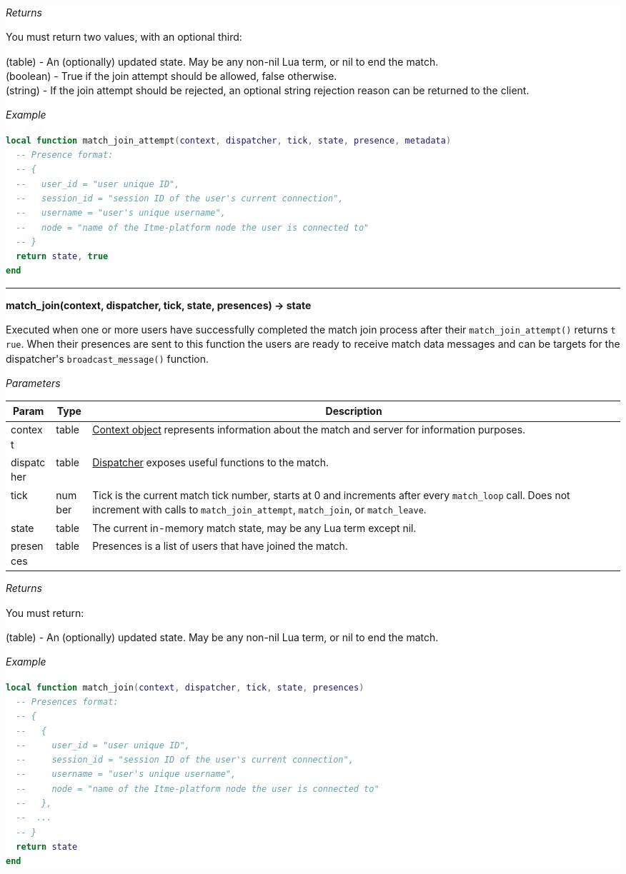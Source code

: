 _Returns_

You must return two values, with an optional third:

(table) - An (optionally) updated state. May be any non-nil Lua term, or nil to end the match.<br>
(boolean) - True if the join attempt should be allowed, false otherwise.<br>
(string) - If the join attempt should be rejected, an optional string rejection reason can be returned to the client.

_Example_

```lua tab="Lua"
local function match_join_attempt(context, dispatcher, tick, state, presence, metadata)
  -- Presence format:
  -- {
  --   user_id = "user unique ID",
  --   session_id = "session ID of the user's current connection",
  --   username = "user's unique username",
  --   node = "name of the Itme-platform node the user is connected to"
  -- }
  return state, true
end
```

---

__match_join(context, dispatcher, tick, state, presences) -> state__

Executed when one or more users have successfully completed the match join process after their `match_join_attempt()` returns
`true`. When their presences are sent to this function the users are ready to receive match data messages and can be
targets for the dispatcher's `broadcast_message()` function.

_Parameters_

| Param | Type | Description |
| ----- | ---- | ----------- |
| context | table | [Context object](runtime-code-basics.md#register-hooks) represents information about the match and server for information purposes. |
| dispatcher | table | [Dispatcher](#match-runtime-api) exposes useful functions to the match. |
| tick | number | Tick is the current match tick number, starts at 0 and increments after every `match_loop` call. Does not increment with calls to `match_join_attempt`, `match_join`, or `match_leave`. |
| state | table | The current in-memory match state, may be any Lua term except nil. |
| presences | table | Presences is a list of users that have joined the match. |

_Returns_

You must return:

(table) - An (optionally) updated state. May be any non-nil Lua term, or nil to end the match.

_Example_

```lua tab="Lua"
local function match_join(context, dispatcher, tick, state, presences)
  -- Presences format:
  -- {
  --   {
  --     user_id = "user unique ID",
  --     session_id = "session ID of the user's current connection",
  --     username = "user's unique username",
  --     node = "name of the Itme-platform node the user is connected to"
  --   },
  --  ...
  -- }
  return state
end
```